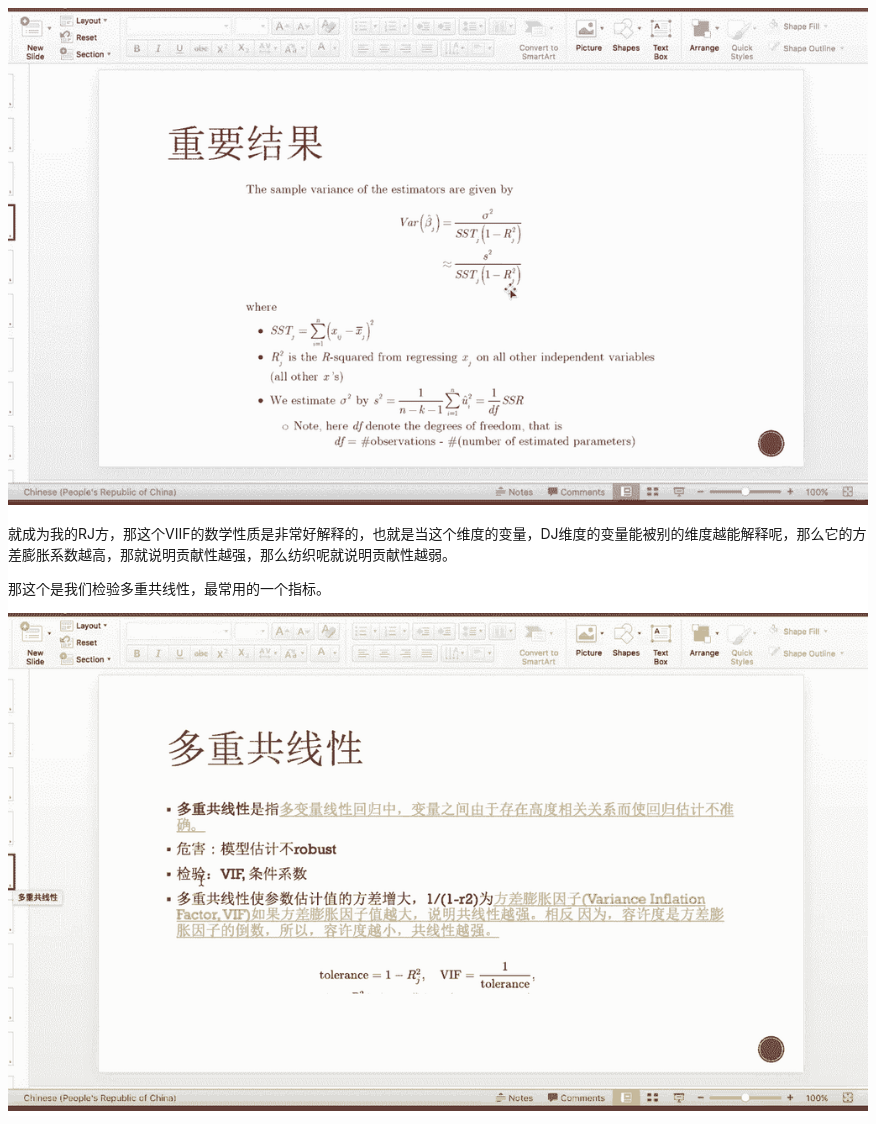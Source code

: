 ![](img/df3b09fbbdeca8474284afd8eab2492e_3.png)

就成为我的RJ方，那这个VIIF的数学性质是非常好解释的，也就是当这个维度的变量，DJ维度的变量能被别的维度越能解释呢，那么它的方差膨胀系数越高，那就说明贡献性越强，那么纺织呢就说明贡献性越弱。

那这个是我们检验多重共线性，最常用的一个指标。

![](img/df3b09fbbdeca8474284afd8eab2492e_5.png)
